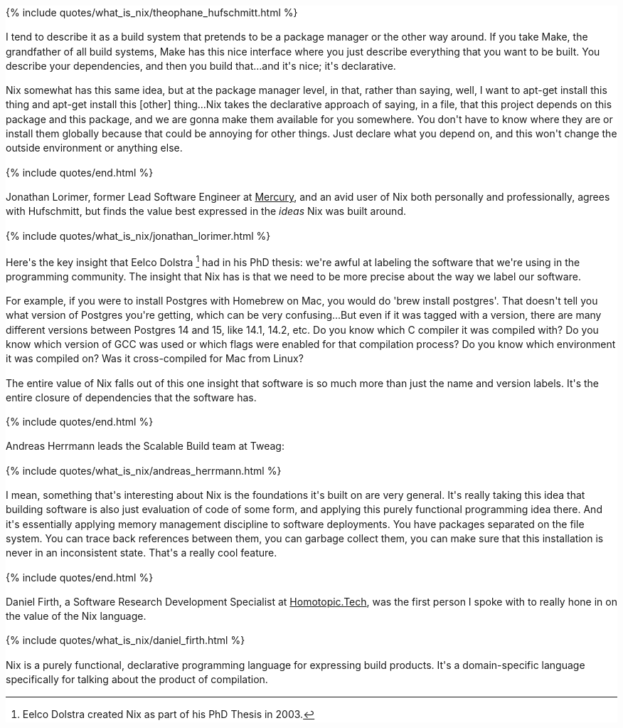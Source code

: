 {% include quotes/what_is_nix/theophane_hufschmitt.html %}

I tend to describe it as a build system that pretends to be a package manager or the other way around. If you take Make, the grandfather of all build systems, Make has this nice interface where you just describe everything that you want to be built. You describe your dependencies, and then you build that…and it's nice; it's declarative.

Nix somewhat has this same idea, but at the package manager level, in that, rather than saying, well, I want to apt-get install this thing and apt-get install this [other] thing...Nix takes the declarative approach of saying, in a file, that this project depends on this package and this package, and we are gonna make them available for you somewhere. You don't have to know where they are or install them globally because that could be annoying for other things. Just declare what you depend on, and this won't change the outside environment or anything else.

{% include quotes/end.html %}

Jonathan Lorimer, former Lead Software Engineer at [Mercury](https://mercury.com/), and an avid user of Nix both personally and professionally, agrees with Hufschmitt, but finds the value best expressed in the _ideas_ Nix was built around.

{% include quotes/what_is_nix/jonathan_lorimer.html %}

Here's the key insight that Eelco Dolstra [^1] had in his PhD thesis: we're awful at labeling the software that we're using in the programming community. The insight that Nix has is that we need to be more precise about the way we label our software.

For example, if you were to install Postgres with Homebrew on Mac, you would do 'brew install postgres'. That doesn't tell you what version of Postgres you're getting, which can be very confusing...But even if it was tagged with a version, there are many different versions between Postgres 14 and 15, like 14.1, 14.2, etc. Do you know which C compiler it was compiled with? Do you know which version of GCC was used or which flags were enabled for that compilation process? Do you know which environment it was compiled on? Was it cross-compiled for Mac from Linux?

The entire value of Nix falls out of this one insight that software is so much more than just the name and version labels. It's the entire closure of dependencies that the software has.

{% include quotes/end.html %}

Andreas Herrmann leads the Scalable Build team at Tweag:

{% include quotes/what_is_nix/andreas_herrmann.html %}

I mean, something that's interesting about Nix is the foundations it's built on are very general. It's really taking this idea that building software is also just evaluation of code of some form, and applying this purely functional programming idea there. And it's essentially applying memory management discipline to software deployments. You have packages separated on the file system. You can trace back references between them, you can garbage collect them, you can make sure that this installation is never in an inconsistent state. That's a really cool feature.

{% include quotes/end.html %}


Daniel Firth, a Software Research Development Specialist at [Homotopic.Tech](https://homotopic.tech/), was the first person I spoke with to really hone in on the value of the Nix language.


{% include quotes/what_is_nix/daniel_firth.html %}

Nix is a purely functional, declarative programming language for expressing build products. It's a domain-specific language specifically for talking about the product of compilation.


[^1]: Eelco Dolstra created Nix as part of his PhD Thesis in 2003.